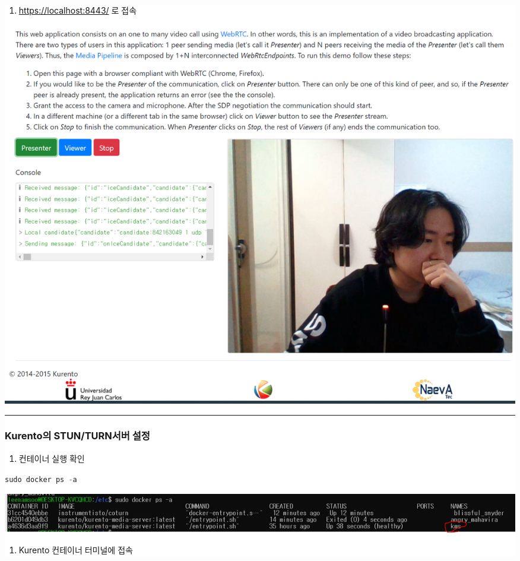 1. [https://localhost:8443/](https://localhost:8443/) 로 접속

![Untitled](KURENTO%20e150a267cf5a4930a2d4f4c9faa98517/Untitled.png)

---

### Kurento의 STUN/TURN서버 설정

1. 컨테이너 실행 확인 

```jsx
sudo docker ps -a
```

![Untitled](KURENTO%20e150a267cf5a4930a2d4f4c9faa98517/Untitled%201.png)

1. Kurento 컨테이너 터미널에 접속
